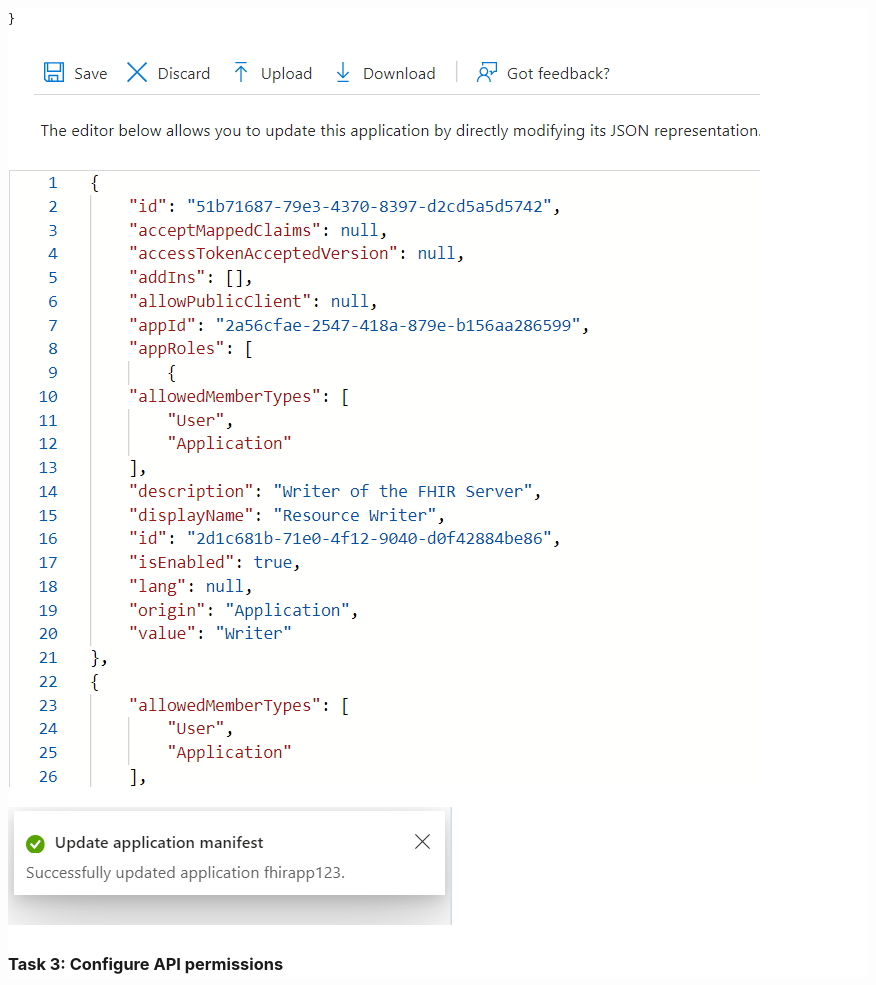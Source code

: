 ```
}
```

![image](./IMAGES/Lab12/image18.png)

![image](./IMAGES/Lab12/image19.png)

### Task 3: Configure API permissions
